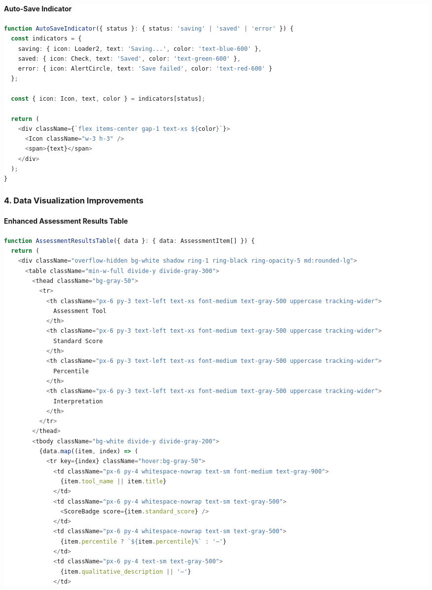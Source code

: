 #### Auto-Save Indicator
```typescript
function AutoSaveIndicator({ status }: { status: 'saving' | 'saved' | 'error' }) {
  const indicators = {
    saving: { icon: Loader2, text: 'Saving...', color: 'text-blue-600' },
    saved: { icon: Check, text: 'Saved', color: 'text-green-600' },
    error: { icon: AlertCircle, text: 'Save failed', color: 'text-red-600' }
  };
  
  const { icon: Icon, text, color } = indicators[status];
  
  return (
    <div className={`flex items-center gap-1 text-xs ${color}`}>
      <Icon className="w-3 h-3" />
      <span>{text}</span>
    </div>
  );
}
```

### 4. Data Visualization Improvements

#### Enhanced Assessment Results Table
```typescript
function AssessmentResultsTable({ data }: { data: AssessmentItem[] }) {
  return (
    <div className="overflow-hidden bg-white shadow ring-1 ring-black ring-opacity-5 md:rounded-lg">
      <table className="min-w-full divide-y divide-gray-300">
        <thead className="bg-gray-50">
          <tr>
            <th className="px-6 py-3 text-left text-xs font-medium text-gray-500 uppercase tracking-wider">
              Assessment Tool
            </th>
            <th className="px-6 py-3 text-left text-xs font-medium text-gray-500 uppercase tracking-wider">
              Standard Score
            </th>
            <th className="px-6 py-3 text-left text-xs font-medium text-gray-500 uppercase tracking-wider">
              Percentile
            </th>
            <th className="px-6 py-3 text-left text-xs font-medium text-gray-500 uppercase tracking-wider">
              Interpretation
            </th>
          </tr>
        </thead>
        <tbody className="bg-white divide-y divide-gray-200">
          {data.map((item, index) => (
            <tr key={index} className="hover:bg-gray-50">
              <td className="px-6 py-4 whitespace-nowrap text-sm font-medium text-gray-900">
                {item.tool_name || item.title}
              </td>
              <td className="px-6 py-4 whitespace-nowrap text-sm text-gray-500">
                <ScoreBadge score={item.standard_score} />
              </td>
              <td className="px-6 py-4 whitespace-nowrap text-sm text-gray-500">
                {item.percentile ? `${item.percentile}%` : '—'}
              </td>
              <td className="px-6 py-4 text-sm text-gray-500">
                {item.qualitative_description || '—'}
              </td>
```